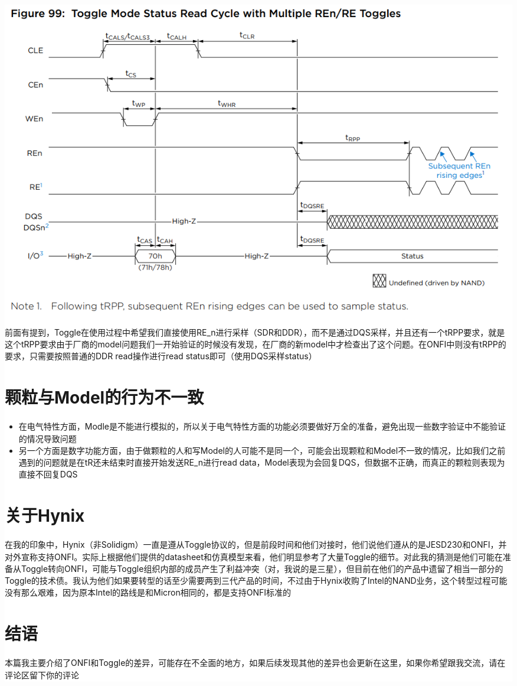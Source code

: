 ![Toggle read status](/img/onfi_diff_toggle/toggle_read_status.png "Toggle read status")

前面有提到，Toggle在使用过程中希望我们直接使用RE_n进行采样（SDR和DDR），而不是通过DQS采样，并且还有一个tRPP要求，就是这个tRPP要求由于厂商的model问题我们一开始验证的时候没有发现，在厂商的新model中才检查出了这个问题。在ONFI中则没有tRPP的要求，只需要按照普通的DDR read操作进行read status即可（使用DQS采样status）

# 颗粒与Model的行为不一致

* 在电气特性方面，Modle是不能进行模拟的，所以关于电气特性方面的功能必须要做好万全的准备，避免出现一些数字验证中不能验证的情况导致问题
* 另一个方面是数字功能方面，由于做颗粒的人和写Model的人可能不是同一个，可能会出现颗粒和Model不一致的情况，比如我们之前遇到的问题就是在tR还未结束时直接开始发送RE_n进行read data，Model表现为会回复DQS，但数据不正确，而真正的颗粒则表现为直接不回复DQS

# 关于Hynix

在我的印象中，Hynix（非Solidigm）一直是遵从Toggle协议的，但是前段时间和他们对接时，他们说他们遵从的是JESD230和ONFI，并对外宣称支持ONFI。实际上根据他们提供的datasheet和仿真模型来看，他们明显参考了大量Toggle的细节。对此我的猜测是他们可能在准备从Toggle转向ONFI，可能与Toggle组织内部的成员产生了利益冲突（对，我说的是三星），但目前在他们的产品中遗留了相当一部分的Toggle的技术债。我认为他们如果要转型的话至少需要两到三代产品的时间，不过由于Hynix收购了Intel的NAND业务，这个转型过程可能没有那么艰难，因为原本Intel的路线是和Micron相同的，都是支持ONFI标准的

# 结语

本篇我主要介绍了ONFI和Toggle的差异，可能存在不全面的地方，如果后续发现其他的差异也会更新在这里，如果你希望跟我交流，请在评论区留下你的评论